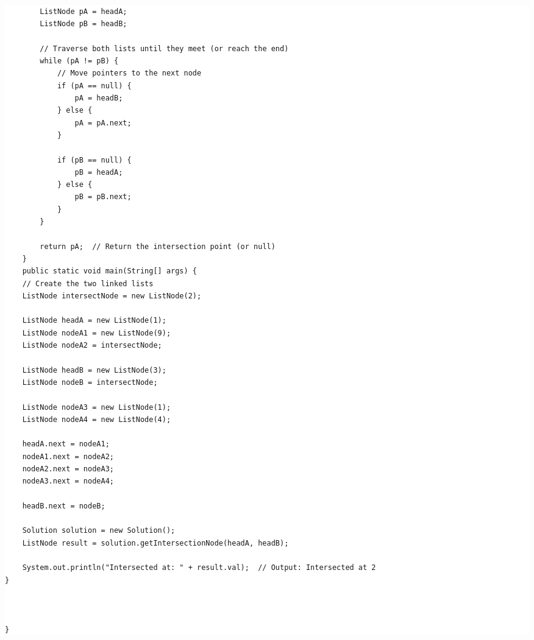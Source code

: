 ```run-java
        ListNode pA = headA;
        ListNode pB = headB;

        // Traverse both lists until they meet (or reach the end)
        while (pA != pB) {
            // Move pointers to the next node
            if (pA == null) {
                pA = headB;
            } else {
                pA = pA.next;
            }

            if (pB == null) {
                pB = headA;
            } else {
                pB = pB.next;
            }
        }

        return pA;  // Return the intersection point (or null)
    }
    public static void main(String[] args) {
    // Create the two linked lists
    ListNode intersectNode = new ListNode(2);
    
    ListNode headA = new ListNode(1);
    ListNode nodeA1 = new ListNode(9);
    ListNode nodeA2 = intersectNode;
    
    ListNode headB = new ListNode(3);
    ListNode nodeB = intersectNode;
    
    ListNode nodeA3 = new ListNode(1);
    ListNode nodeA4 = new ListNode(4);
    
    headA.next = nodeA1;
    nodeA1.next = nodeA2;
    nodeA2.next = nodeA3;
    nodeA3.next = nodeA4;
    
    headB.next = nodeB;

    Solution solution = new Solution();
    ListNode result = solution.getIntersectionNode(headA, headB);

    System.out.println("Intersected at: " + result.val);  // Output: Intersected at 2
}



}

```
